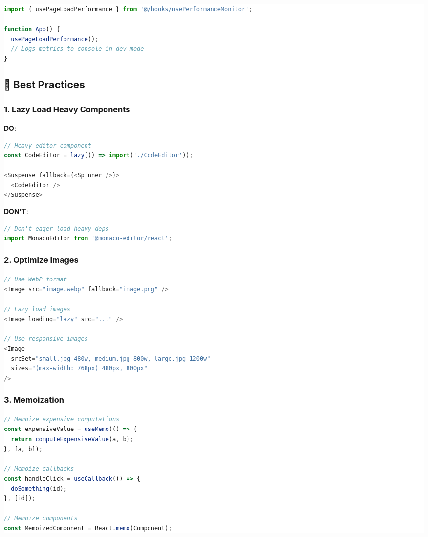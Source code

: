 ```typescript
import { usePageLoadPerformance } from '@/hooks/usePerformanceMonitor';

function App() {
  usePageLoadPerformance();
  // Logs metrics to console in dev mode
}
```

## 🎯 Best Practices

### 1. Lazy Load Heavy Components

**DO**:
```typescript
// Heavy editor component
const CodeEditor = lazy(() => import('./CodeEditor'));

<Suspense fallback={<Spinner />}>
  <CodeEditor />
</Suspense>
```

**DON'T**:
```typescript
// Don't eager-load heavy deps
import MonacoEditor from '@monaco-editor/react';
```

### 2. Optimize Images

```typescript
// Use WebP format
<Image src="image.webp" fallback="image.png" />

// Lazy load images
<Image loading="lazy" src="..." />

// Use responsive images
<Image
  srcSet="small.jpg 480w, medium.jpg 800w, large.jpg 1200w"
  sizes="(max-width: 768px) 480px, 800px"
/>
```

### 3. Memoization

```typescript
// Memoize expensive computations
const expensiveValue = useMemo(() => {
  return computeExpensiveValue(a, b);
}, [a, b]);

// Memoize callbacks
const handleClick = useCallback(() => {
  doSomething(id);
}, [id]);

// Memoize components
const MemoizedComponent = React.memo(Component);
```
